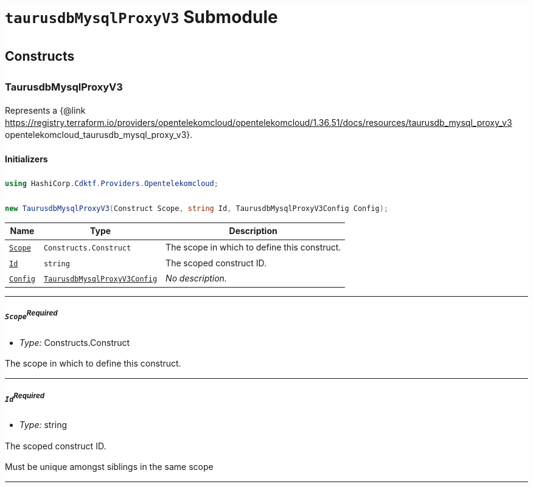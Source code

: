 # `taurusdbMysqlProxyV3` Submodule <a name="`taurusdbMysqlProxyV3` Submodule" id="@cdktf/provider-opentelekomcloud.taurusdbMysqlProxyV3"></a>

## Constructs <a name="Constructs" id="Constructs"></a>

### TaurusdbMysqlProxyV3 <a name="TaurusdbMysqlProxyV3" id="@cdktf/provider-opentelekomcloud.taurusdbMysqlProxyV3.TaurusdbMysqlProxyV3"></a>

Represents a {@link https://registry.terraform.io/providers/opentelekomcloud/opentelekomcloud/1.36.51/docs/resources/taurusdb_mysql_proxy_v3 opentelekomcloud_taurusdb_mysql_proxy_v3}.

#### Initializers <a name="Initializers" id="@cdktf/provider-opentelekomcloud.taurusdbMysqlProxyV3.TaurusdbMysqlProxyV3.Initializer"></a>

```csharp
using HashiCorp.Cdktf.Providers.Opentelekomcloud;

new TaurusdbMysqlProxyV3(Construct Scope, string Id, TaurusdbMysqlProxyV3Config Config);
```

| **Name** | **Type** | **Description** |
| --- | --- | --- |
| <code><a href="#@cdktf/provider-opentelekomcloud.taurusdbMysqlProxyV3.TaurusdbMysqlProxyV3.Initializer.parameter.scope">Scope</a></code> | <code>Constructs.Construct</code> | The scope in which to define this construct. |
| <code><a href="#@cdktf/provider-opentelekomcloud.taurusdbMysqlProxyV3.TaurusdbMysqlProxyV3.Initializer.parameter.id">Id</a></code> | <code>string</code> | The scoped construct ID. |
| <code><a href="#@cdktf/provider-opentelekomcloud.taurusdbMysqlProxyV3.TaurusdbMysqlProxyV3.Initializer.parameter.config">Config</a></code> | <code><a href="#@cdktf/provider-opentelekomcloud.taurusdbMysqlProxyV3.TaurusdbMysqlProxyV3Config">TaurusdbMysqlProxyV3Config</a></code> | *No description.* |

---

##### `Scope`<sup>Required</sup> <a name="Scope" id="@cdktf/provider-opentelekomcloud.taurusdbMysqlProxyV3.TaurusdbMysqlProxyV3.Initializer.parameter.scope"></a>

- *Type:* Constructs.Construct

The scope in which to define this construct.

---

##### `Id`<sup>Required</sup> <a name="Id" id="@cdktf/provider-opentelekomcloud.taurusdbMysqlProxyV3.TaurusdbMysqlProxyV3.Initializer.parameter.id"></a>

- *Type:* string

The scoped construct ID.

Must be unique amongst siblings in the same scope

---
